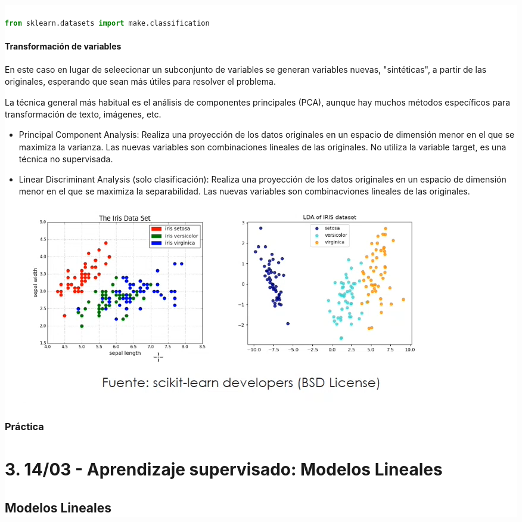 ``` python 

from sklearn.datasets import make.classification 
```

#### Transformación de variables
En este caso en lugar de seleecionar un subconjunto de variables se generan variables nuevas, "sintéticas", a partir de las originales, esperando que sean más útiles para resolver el problema. 

La técnica general más habitual es el análisis de componentes principales (PCA), aunque hay muchos métodos específicos para transformación de texto, imágenes, etc. 

- Principal Component Analysis: Realiza una proyección de los datos originales en un espacio de dimensión menor en el que se maximiza la varianza. Las nuevas variables son combinaciones lineales de las originales. No utiliza la variable target, es una técnica no supervisada.

- Linear Discriminant Analysis (solo clasificación): Realiza una proyección de los datos originales en un espacio de dimensión menor en el que se maximiza la separabilidad. Las nuevas variables son combinacviones lineales de las originales. 

![](/img/aprendizaje_automatico/lda.png)


### Práctica 


# 3. 14/03 - Aprendizaje supervisado: Modelos Lineales


## Modelos Lineales

